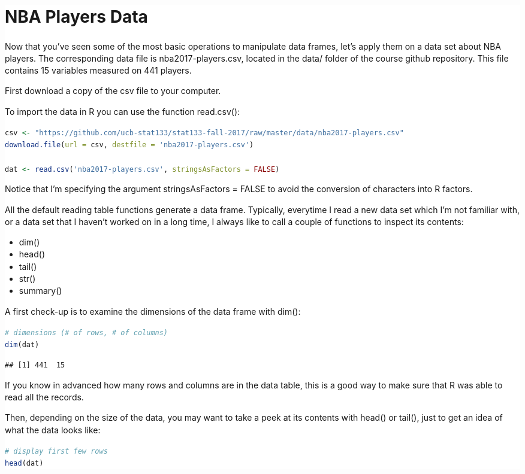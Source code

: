 # NBA Players Data

Now that you’ve seen some of the most basic operations to manipulate
data frames, let’s apply them on a data set about NBA players. The
corresponding data file is nba2017-players.csv, located in the data/
folder of the course github repository. This file contains 15 variables
measured on 441 players.

First download a copy of the csv file to your computer.

To import the data in R you can use the function
read.csv():

``` r
csv <- "https://github.com/ucb-stat133/stat133-fall-2017/raw/master/data/nba2017-players.csv"
download.file(url = csv, destfile = 'nba2017-players.csv')

dat <- read.csv('nba2017-players.csv', stringsAsFactors = FALSE)
```

Notice that I’m specifying the argument stringsAsFactors = FALSE to
avoid the conversion of characters into R factors.

All the default reading table functions generate a data frame.
Typically, everytime I read a new data set which I’m not familiar with,
or a data set that I haven’t worked on in a long time, I always like to
call a couple of functions to inspect its contents:

  - dim()
  - head()
  - tail()
  - str()
  - summary()

A first check-up is to examine the dimensions of the data frame with
dim():

``` r
# dimensions (# of rows, # of columns)
dim(dat)
```

    ## [1] 441  15

If you know in advanced how many rows and columns are in the data table,
this is a good way to make sure that R was able to read all the records.

Then, depending on the size of the data, you may want to take a peek at
its contents with head() or tail(), just to get an idea of what the data
looks like:

``` r
# display first few rows
head(dat)
```
